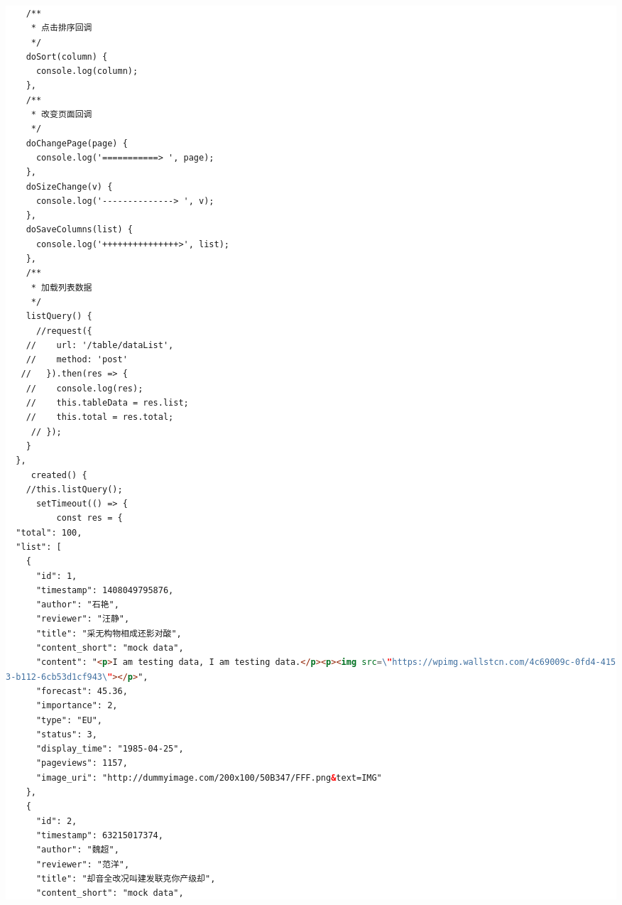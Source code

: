 ```html
    /**
     * 点击排序回调
     */
    doSort(column) {
      console.log(column);
    },
    /**
     * 改变页面回调
     */
    doChangePage(page) {
      console.log('===========> ', page);
    },
    doSizeChange(v) {
      console.log('--------------> ', v);
    },
    doSaveColumns(list) {
      console.log('+++++++++++++++>', list);
    },
    /**
     * 加载列表数据
     */
    listQuery() {
      //request({
    //    url: '/table/dataList',
    //    method: 'post'
   //   }).then(res => {
    //    console.log(res);
    //    this.tableData = res.list;
    //    this.total = res.total;
     // });
    }
  },
     created() {
    //this.listQuery();
      setTimeout(() => {
          const res = {
  "total": 100,
  "list": [
    {
      "id": 1,
      "timestamp": 1408049795876,
      "author": "石艳",
      "reviewer": "汪静",
      "title": "采无构物相成还影对酸",
      "content_short": "mock data",
      "content": "<p>I am testing data, I am testing data.</p><p><img src=\"https://wpimg.wallstcn.com/4c69009c-0fd4-4153-b112-6cb53d1cf943\"></p>",
      "forecast": 45.36,
      "importance": 2,
      "type": "EU",
      "status": 3,
      "display_time": "1985-04-25",
      "pageviews": 1157,
      "image_uri": "http://dummyimage.com/200x100/50B347/FFF.png&text=IMG"
    },
    {
      "id": 2,
      "timestamp": 63215017374,
      "author": "魏超",
      "reviewer": "范洋",
      "title": "却音全改况叫建发联克你产级却",
      "content_short": "mock data",
```